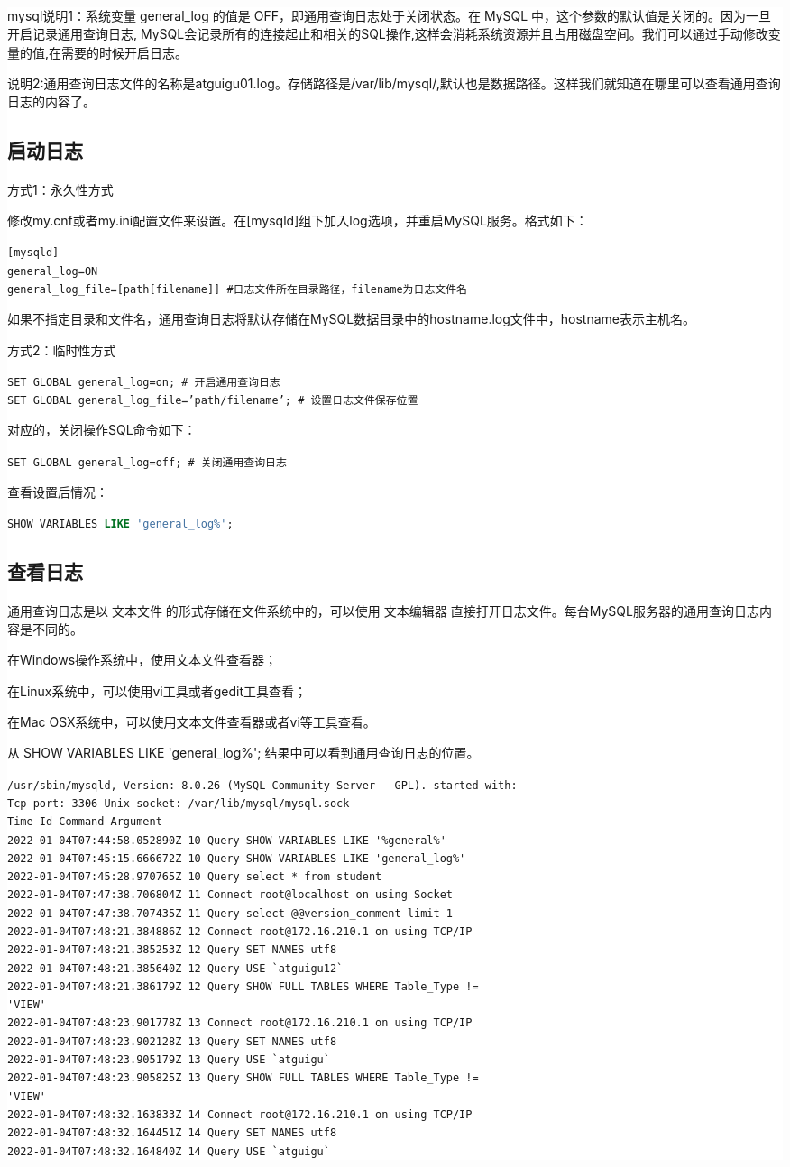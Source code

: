  mysql说明1：系统变量 general_log 的值是 OFF，即通用查询日志处于关闭状态。在 MySQL 中，这个参数的默认值是关闭的。因为一旦开启记录通用查询日志, MySQL会记录所有的连接起止和相关的SQL操作,这样会消耗系统资源并且占用磁盘空间。我们可以通过手动修改变量的值,在需要的时候开启日志。

说明2:通用查询日志文件的名称是atguigu01.log。存储路径是/var/lib/mysql/,默认也是数据路径。这样我们就知道在哪里可以查看通用查询日志的内容了。

## **启动日志**

方式1：永久性方式

修改my.cnf或者my.ini配置文件来设置。在[mysqld]组下加入log选项，并重启MySQL服务。格式如下：

```shell
[mysqld]
general_log=ON
general_log_file=[path[filename]] #日志文件所在目录路径，filename为日志文件名
```

如果不指定目录和文件名，通用查询日志将默认存储在MySQL数据目录中的hostname.log文件中，hostname表示主机名。

方式2：临时性方式

```
SET GLOBAL general_log=on; # 开启通用查询日志
SET GLOBAL general_log_file=’path/filename’; # 设置日志文件保存位置
```

对应的，关闭操作SQL命令如下：

```
SET GLOBAL general_log=off; # 关闭通用查询日志
```

查看设置后情况：

```sql
SHOW VARIABLES LIKE 'general_log%';
```

## **查看日志**

通用查询日志是以 文本文件 的形式存储在文件系统中的，可以使用 文本编辑器 直接打开日志文件。每台MySQL服务器的通用查询日志内容是不同的。

在Windows操作系统中，使用文本文件查看器；

在Linux系统中，可以使用vi工具或者gedit工具查看；

在Mac OSX系统中，可以使用文本文件查看器或者vi等工具查看。

从 SHOW VARIABLES LIKE 'general_log%'; 结果中可以看到通用查询日志的位置。

```
/usr/sbin/mysqld, Version: 8.0.26 (MySQL Community Server - GPL). started with:
Tcp port: 3306 Unix socket: /var/lib/mysql/mysql.sock
Time Id Command Argument
2022-01-04T07:44:58.052890Z 10 Query SHOW VARIABLES LIKE '%general%'
2022-01-04T07:45:15.666672Z 10 Query SHOW VARIABLES LIKE 'general_log%'
2022-01-04T07:45:28.970765Z 10 Query select * from student
2022-01-04T07:47:38.706804Z 11 Connect root@localhost on using Socket
2022-01-04T07:47:38.707435Z 11 Query select @@version_comment limit 1
2022-01-04T07:48:21.384886Z 12 Connect root@172.16.210.1 on using TCP/IP
2022-01-04T07:48:21.385253Z 12 Query SET NAMES utf8
2022-01-04T07:48:21.385640Z 12 Query USE `atguigu12`
2022-01-04T07:48:21.386179Z 12 Query SHOW FULL TABLES WHERE Table_Type !=
'VIEW'
2022-01-04T07:48:23.901778Z 13 Connect root@172.16.210.1 on using TCP/IP
2022-01-04T07:48:23.902128Z 13 Query SET NAMES utf8
2022-01-04T07:48:23.905179Z 13 Query USE `atguigu`
2022-01-04T07:48:23.905825Z 13 Query SHOW FULL TABLES WHERE Table_Type !=
'VIEW'
2022-01-04T07:48:32.163833Z 14 Connect root@172.16.210.1 on using TCP/IP
2022-01-04T07:48:32.164451Z 14 Query SET NAMES utf8
2022-01-04T07:48:32.164840Z 14 Query USE `atguigu`
```